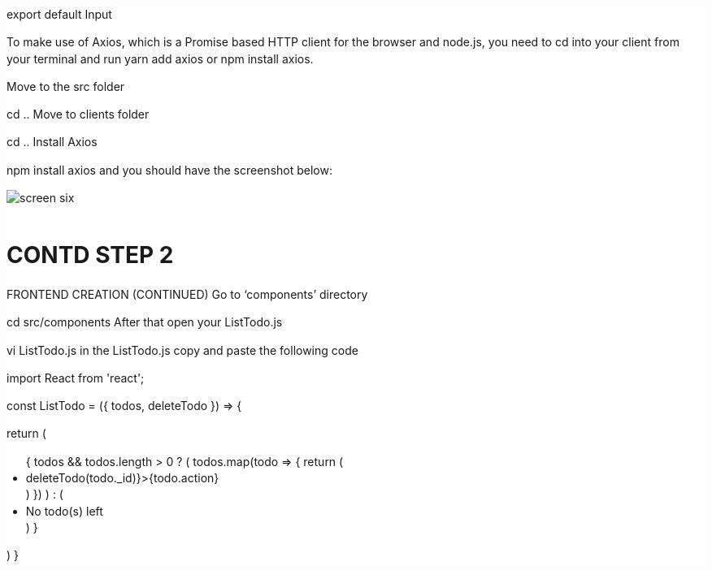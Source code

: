 export default Input

To make use of Axios, which is a Promise based HTTP client for the browser and node.js, you need to cd into your client from your terminal and run yarn add axios or npm install axios.

Move to the src folder

cd ..
Move to clients folder

cd ..
Install Axios

npm install axios and you should have the screenshot below:


![screen six](https://user-images.githubusercontent.com/112444993/232938966-b9ab2728-88c0-4fd2-91a6-daab8cdf24e4.jpg)



# CONTD STEP 2

FRONTEND CREATION (CONTINUED)
Go to ‘components’ directory

cd src/components
After that open your ListTodo.js

vi ListTodo.js
in the ListTodo.js copy and paste the following code

import React from 'react';

const ListTodo = ({ todos, deleteTodo }) => {

return (
<ul>
{
todos &&
todos.length > 0 ?
(
todos.map(todo => {
return (
<li key={todo._id} onClick={() => deleteTodo(todo._id)}>{todo.action}</li>
)
})
)
:
(
<li>No todo(s) left</li>
)
}
</ul>
)
}
